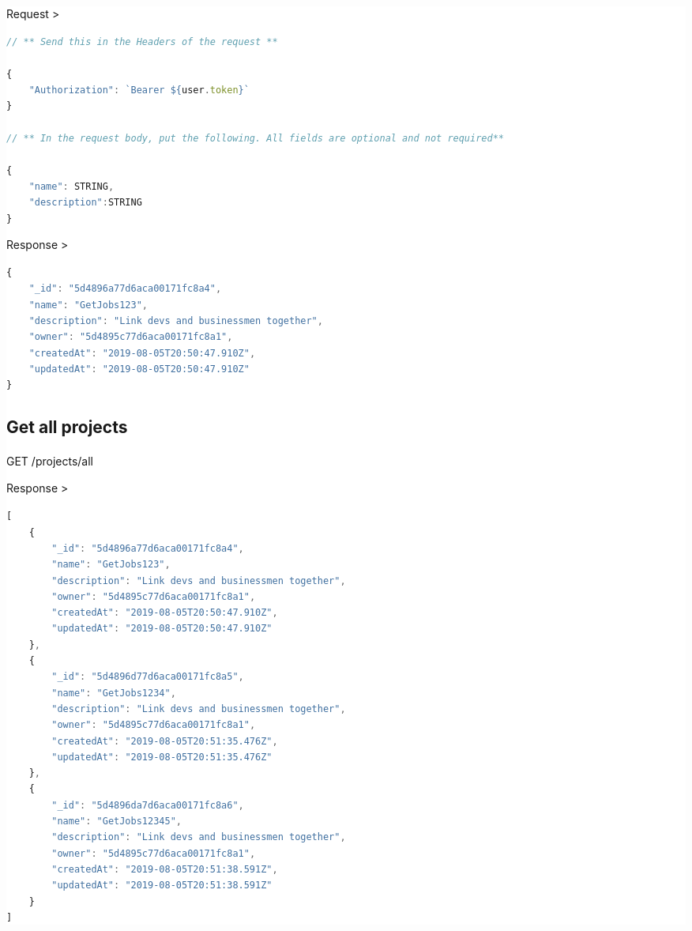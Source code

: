 Request > 

```javascript
// ** Send this in the Headers of the request **

{
    "Authorization": `Bearer ${user.token}`
}

// ** In the request body, put the following. All fields are optional and not required**

{
    "name": STRING,
	"description":STRING
}
```

Response >

```javascript
{
    "_id": "5d4896a77d6aca00171fc8a4",
    "name": "GetJobs123",
    "description": "Link devs and businessmen together",
    "owner": "5d4895c77d6aca00171fc8a1",
    "createdAt": "2019-08-05T20:50:47.910Z",
    "updatedAt": "2019-08-05T20:50:47.910Z"
}
```



## Get all projects

GET /projects/all

Response >

```javascript
[
    {
        "_id": "5d4896a77d6aca00171fc8a4",
        "name": "GetJobs123",
        "description": "Link devs and businessmen together",
        "owner": "5d4895c77d6aca00171fc8a1",
        "createdAt": "2019-08-05T20:50:47.910Z",
        "updatedAt": "2019-08-05T20:50:47.910Z"
    },
    {
        "_id": "5d4896d77d6aca00171fc8a5",
        "name": "GetJobs1234",
        "description": "Link devs and businessmen together",
        "owner": "5d4895c77d6aca00171fc8a1",
        "createdAt": "2019-08-05T20:51:35.476Z",
        "updatedAt": "2019-08-05T20:51:35.476Z"
    },
    {
        "_id": "5d4896da7d6aca00171fc8a6",
        "name": "GetJobs12345",
        "description": "Link devs and businessmen together",
        "owner": "5d4895c77d6aca00171fc8a1",
        "createdAt": "2019-08-05T20:51:38.591Z",
        "updatedAt": "2019-08-05T20:51:38.591Z"
    }
]
```

